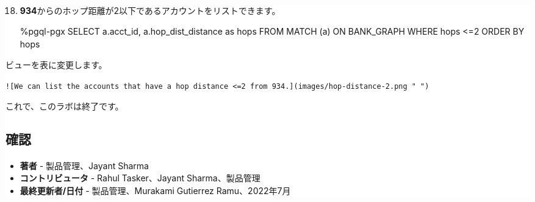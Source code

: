 18.  **934**からのホップ距離が2以下であるアカウントをリストできます。
    
        <copy>%pgql-pgx
        SELECT a.acct_id, a.hop_dist_distance as hops FROM MATCH (a) ON BANK_GRAPH
        WHERE hops <=2
        ORDER BY hops</copy>
        

ビューを表に変更します。

    ![We can list the accounts that have a hop distance <=2 from 934.](images/hop-distance-2.png " ")    	  
    

これで、このラボは終了です。

## 確認

*   **著者** - 製品管理、Jayant Sharma
*   **コントリビュータ** - Rahul Tasker、Jayant Sharma、製品管理
*   **最終更新者/日付** - 製品管理、Murakami Gutierrez Ramu、2022年7月